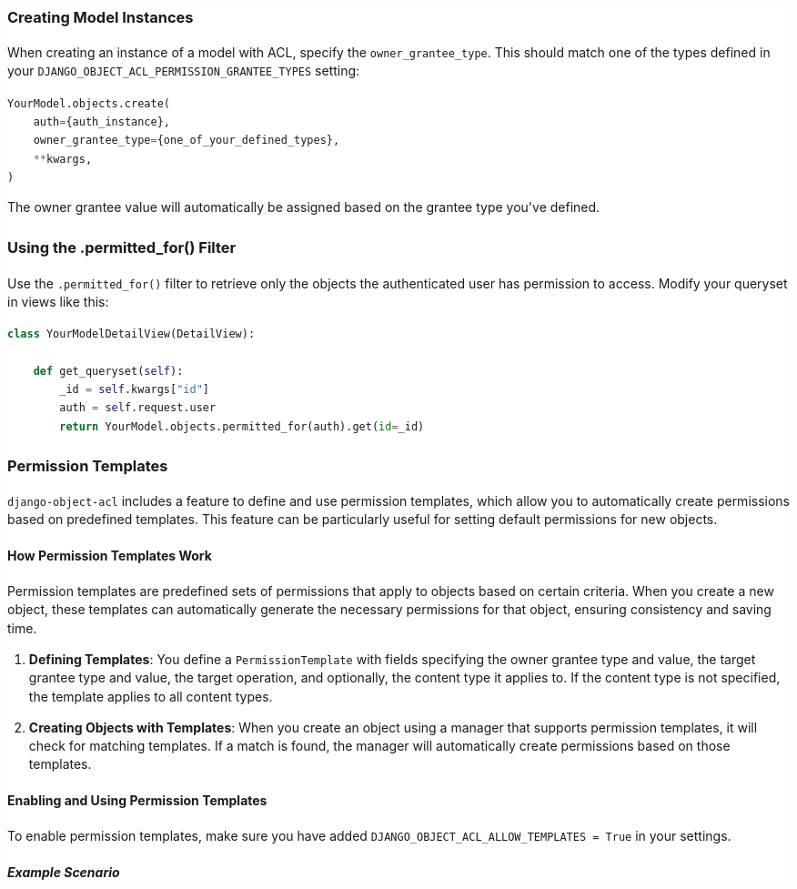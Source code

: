 ### Creating Model Instances

When creating an instance of a model with ACL, specify the `owner_grantee_type`. This should match one of the types defined in your `DJANGO_OBJECT_ACL_PERMISSION_GRANTEE_TYPES` setting:

```python
YourModel.objects.create(
    auth={auth_instance},
    owner_grantee_type={one_of_your_defined_types},
    **kwargs,
)
```

The owner grantee value will automatically be assigned based on the grantee type you've defined.

### Using the .permitted_for() Filter

Use the `.permitted_for()` filter to retrieve only the objects the authenticated user has permission to access. Modify your queryset in views like this:

```python
class YourModelDetailView(DetailView):
    
    def get_queryset(self):
        _id = self.kwargs["id"]
        auth = self.request.user
        return YourModel.objects.permitted_for(auth).get(id=_id)
```

### Permission Templates

`django-object-acl` includes a feature to define and use permission templates, which allow you to automatically create permissions based on predefined templates. This feature can be particularly useful for setting default permissions for new objects.

#### How Permission Templates Work

Permission templates are predefined sets of permissions that apply to objects based on certain criteria. When you create a new object, these templates can automatically generate the necessary permissions for that object, ensuring consistency and saving time.

1. **Defining Templates**: You define a `PermissionTemplate` with fields specifying the owner grantee type and value, the target grantee type and value, the target operation, and optionally, the content type it applies to. If the content type is not specified, the template applies to all content types.

2. **Creating Objects with Templates**: When you create an object using a manager that supports permission templates, it will check for matching templates. If a match is found, the manager will automatically create permissions based on those templates.

#### Enabling and Using Permission Templates

To enable permission templates, make sure you have added `DJANGO_OBJECT_ACL_ALLOW_TEMPLATES = True` in your settings.

##### Example Scenario
